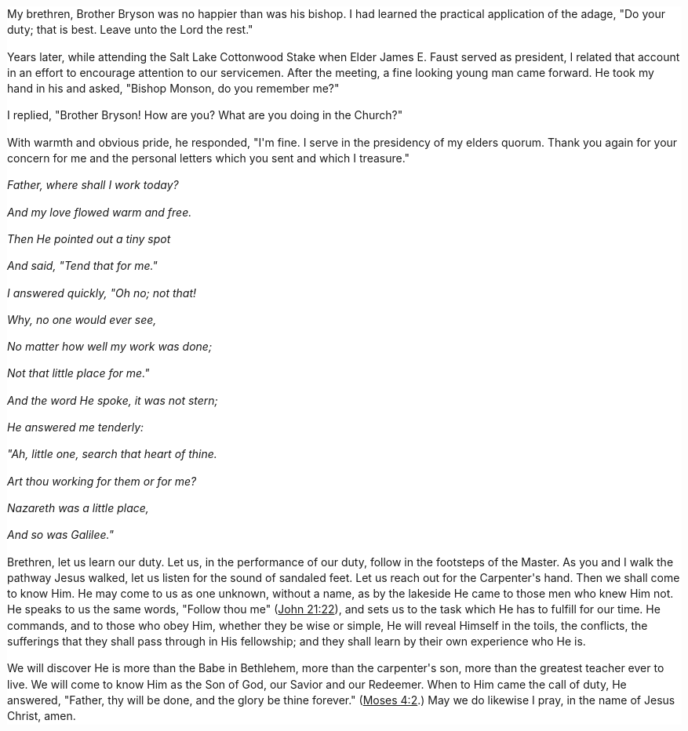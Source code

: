 My brethren, Brother Bryson was no happier than was his bishop. I had learned
the practical application of the adage, "Do your duty; that is best. Leave
unto the Lord the rest."

Years later, while attending the Salt Lake Cottonwood Stake when Elder James
E. Faust served as president, I related that account in an effort to encourage
attention to our servicemen. After the meeting, a fine looking young man came
forward. He took my hand in his and asked, "Bishop Monson, do you remember
me?"

I replied, "Brother Bryson! How are you? What are you doing in the Church?"

With warmth and obvious pride, he responded, "I'm fine. I serve in the
presidency of my elders quorum. Thank you again for your concern for me and
the personal letters which you sent and which I treasure."

_Father, where shall I work today?_

_And my love flowed warm and free._

_Then He pointed out a tiny spot_

_And said, "Tend that for me."_

_I answered quickly, "Oh no; not that!_

_Why, no one would ever see,_

_No matter how well my work was done;_

_Not that little place for me."_

_And the word He spoke, it was not stern;_

_He answered me tenderly:_

_"Ah, little one, search that heart of thine._

_Art thou working for them or for me?_

_Nazareth was a little place,_

_And so was Galilee."_

Brethren, let us learn our duty. Let us, in the performance of our duty,
follow in the footsteps of the Master. As you and I walk the pathway Jesus
walked, let us listen for the sound of sandaled feet. Let us reach out for the
Carpenter's hand. Then we shall come to know Him. He may come to us as one
unknown, without a name, as by the lakeside He came to those men who knew Him
not. He speaks to us the same words, "Follow thou me" ([John
21:22](https://www.lds.org/scriptures/nt/john/21.22?lang=eng#21)), and sets us
to the task which He has to fulfill for our time. He commands, and to those
who obey Him, whether they be wise or simple, He will reveal Himself in the
toils, the conflicts, the sufferings that they shall pass through in His
fellowship; and they shall learn by their own experience who He is.

We will discover He is more than the Babe in Bethlehem, more than the
carpenter's son, more than the greatest teacher ever to live. We will come to
know Him as the Son of God, our Savior and our Redeemer. When to Him came the
call of duty, He answered, "Father, thy will be done, and the glory be thine
forever." ([Moses
4:2](https://www.lds.org/scriptures/pgp/moses/4.2?lang=eng#1).) May we do
likewise I pray, in the name of Jesus Christ, amen.

